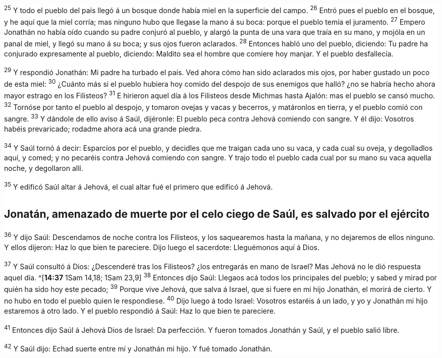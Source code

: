 
<sup class='bibleverse'>25</sup> Y todo el pueblo del país llegó á un bosque donde había miel en la superficie del campo. <sup class='bibleverse'>26</sup> Entró pues el pueblo en el bosque, y he aquí que la miel corría; mas ninguno hubo que llegase la mano á su boca: porque el pueblo temía el juramento. <sup class='bibleverse'>27</sup> Empero Jonathán no había oído cuando su padre conjuró al pueblo, y alargó la punta de una vara que traía en su mano, y mojóla en un panal de miel, y llegó su mano á su boca; y sus ojos fueron aclarados. <sup class='bibleverse'>28</sup> Entonces habló uno del pueblo, diciendo: Tu padre ha conjurado expresamente al pueblo, diciendo: Maldito sea el hombre que comiere hoy manjar. Y el pueblo desfallecía. 


<sup class='bibleverse'>29</sup> Y respondió Jonathán: Mi padre ha turbado el país. Ved ahora cómo han sido aclarados mis ojos, por haber gustado un poco de esta miel: <sup class='bibleverse'>30</sup> ¿Cuánto más si el pueblo hubiera hoy comido del despojo de sus enemigos que halló? ¿no se habría hecho ahora mayor estrago en los Filisteos? <sup class='bibleverse'>31</sup> E hirieron aquel día á los Filisteos desde Michmas hasta Ajalón: mas el pueblo se cansó mucho. <sup class='bibleverse'>32</sup> Tornóse por tanto el pueblo al despojo, y tomaron ovejas y vacas y becerros, y matáronlos en tierra, y el pueblo comió con sangre. <sup class='bibleverse'>33</sup> Y dándole de ello aviso á Saúl, dijéronle: El pueblo peca contra Jehová comiendo con sangre. Y él dijo: Vosotros habéis prevaricado; rodadme ahora acá una grande piedra. 


<sup class='bibleverse'>34</sup> Y Saúl tornó á decir: Esparcíos por el pueblo, y decidles que me traigan cada uno su vaca, y cada cual su oveja, y degolladlos aquí, y comed; y no pecaréis contra Jehová comiendo con sangre. Y trajo todo el pueblo cada cual por su mano su vaca aquella noche, y degollaron allí. 


<sup class='bibleverse'>35</sup> Y edificó Saúl altar á Jehová, el cual altar fué el primero que edificó á Jehová. 



## Jonatán, amenazado de muerte por el celo ciego de Saúl, es salvado por el ejército
<sup class='bibleverse'>36</sup> Y dijo Saúl: Descendamos de noche contra los Filisteos, y los saquearemos hasta la mañana, y no dejaremos de ellos ninguno. Y ellos dijeron: Haz lo que bien te pareciere. Dijo luego el sacerdote: Lleguémonos aquí á Dios. 


<sup class='bibleverse'>37</sup> Y Saúl consultó á Dios: ¿Descenderé tras los Filisteos? ¿los entregarás en mano de Israel? Mas Jehová no le dió respuesta aquel día. ^[**14:37** 1Sam 14,18; 1Sam 23,9] <sup class='bibleverse'>38</sup> Entonces dijo Saúl: Llegaos acá todos los principales del pueblo; y sabed y mirad por quién ha sido hoy este pecado; <sup class='bibleverse'>39</sup> Porque vive Jehová, que salva á Israel, que si fuere en mi hijo Jonathán, el morirá de cierto. Y no hubo en todo el pueblo quien le respondiese. <sup class='bibleverse'>40</sup> Dijo luego á todo Israel: Vosotros estaréis á un lado, y yo y Jonathán mi hijo estaremos á otro lado. Y el pueblo respondió á Saúl: Haz lo que bien te pareciere. 



<sup class='bibleverse'>41</sup> Entonces dijo Saúl á Jehová Dios de Israel: Da perfección. Y fueron tomados Jonathán y Saúl, y el pueblo salió libre. 


<sup class='bibleverse'>42</sup> Y Saúl dijo: Echad suerte entre mí y Jonathán mi hijo. Y fué tomado Jonathán. 
